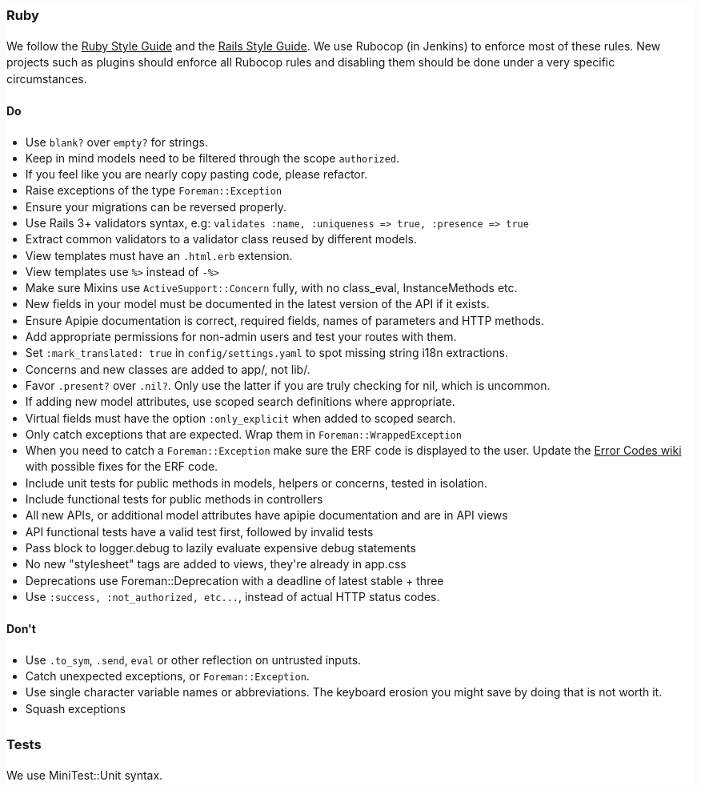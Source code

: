 ### Ruby
We follow the [Ruby Style Guide](https://github.com/bbatsov/ruby-style-guide) and the [Rails Style Guide](https://github.com/bbatsov/rails-style-guide). We use Rubocop (in Jenkins) to enforce most of these rules. New projects such as plugins should enforce all Rubocop rules and disabling them should be done under a very specific circumstances.

#### Do
* Use ```blank?``` over ```empty?``` for strings.
* Keep in mind models need to be filtered through the scope `authorized`.
* If you feel like you are nearly copy pasting code, please refactor.
* Raise exceptions of the type `Foreman::Exception`
* Ensure your migrations can be reversed properly.
* Use Rails 3+ validators syntax, e.g: ```validates :name, :uniqueness => true, :presence => true```
* Extract common validators to a validator class reused by different models.
* View templates must have an ```.html.erb``` extension.
* View templates use `%>` instead of `-%>`
* Make sure Mixins use `ActiveSupport::Concern` fully, with no class_eval, InstanceMethods etc.
* New fields in your model must be documented in the latest version of the API if it exists.
* Ensure Apipie documentation is correct, required fields, names of parameters and HTTP methods.
* Add appropriate permissions for non-admin users and test your routes with them.
* Set ```:mark_translated: true``` in ```config/settings.yaml``` to spot missing string i18n extractions.
* Concerns and new classes are added to app/, not lib/.
* Favor ```.present?``` over ```.nil?```. Only use the latter if you are truly checking for nil, which is uncommon.
* If adding new model attributes, use scoped search definitions where appropriate.
* Virtual fields must have the option ```:only_explicit``` when added to scoped search.
* Only catch exceptions that are expected. Wrap them in `Foreman::WrappedException`
* When you need to catch a `Foreman::Exception` make sure the ERF code is displayed to the user. Update the [Error Codes wiki](http://projects.theforeman.org/projects/foreman/wiki/ErrorCodes) with possible fixes for the ERF code.
* Include unit tests for public methods in models, helpers or concerns, tested in isolation.
* Include functional tests for public methods in controllers
* All new APIs, or additional model attributes have apipie documentation and are in API views
* API functional tests have a valid test first, followed by invalid tests
* Pass block to logger.debug to lazily evaluate expensive debug statements
* No new "stylesheet" tags are added to views, they're already in app.css
* Deprecations use Foreman::Deprecation with a deadline of latest stable + three
* Use ```:success, :not_authorized, etc...```, instead of actual HTTP status codes.

#### Don't
* Use ```.to_sym```, ```.send```, ```eval``` or other reflection on untrusted inputs.
* Catch unexpected exceptions, or `Foreman::Exception`.
* Use single character variable names or abbreviations. The keyboard erosion you might save by doing that is not worth it.
* Squash exceptions

### Tests
We use MiniTest::Unit syntax.
